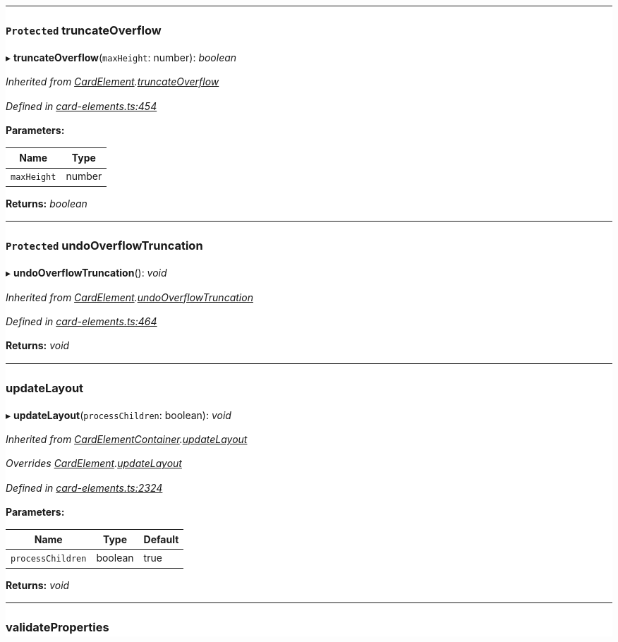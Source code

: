___

### `Protected` truncateOverflow

▸ **truncateOverflow**(`maxHeight`: number): *boolean*

*Inherited from [CardElement](cardelement.md).[truncateOverflow](cardelement.md#protected-truncateoverflow)*

*Defined in [card-elements.ts:454](https://github.com/microsoft/AdaptiveCards/blob/a61c5fd56/source/nodejs/adaptivecards/src/card-elements.ts#L454)*

**Parameters:**

Name | Type |
------ | ------ |
`maxHeight` | number |

**Returns:** *boolean*

___

### `Protected` undoOverflowTruncation

▸ **undoOverflowTruncation**(): *void*

*Inherited from [CardElement](cardelement.md).[undoOverflowTruncation](cardelement.md#protected-undooverflowtruncation)*

*Defined in [card-elements.ts:464](https://github.com/microsoft/AdaptiveCards/blob/a61c5fd56/source/nodejs/adaptivecards/src/card-elements.ts#L464)*

**Returns:** *void*

___

###  updateLayout

▸ **updateLayout**(`processChildren`: boolean): *void*

*Inherited from [CardElementContainer](cardelementcontainer.md).[updateLayout](cardelementcontainer.md#updatelayout)*

*Overrides [CardElement](cardelement.md).[updateLayout](cardelement.md#updatelayout)*

*Defined in [card-elements.ts:2324](https://github.com/microsoft/AdaptiveCards/blob/a61c5fd56/source/nodejs/adaptivecards/src/card-elements.ts#L2324)*

**Parameters:**

Name | Type | Default |
------ | ------ | ------ |
`processChildren` | boolean | true |

**Returns:** *void*

___

###  validateProperties
